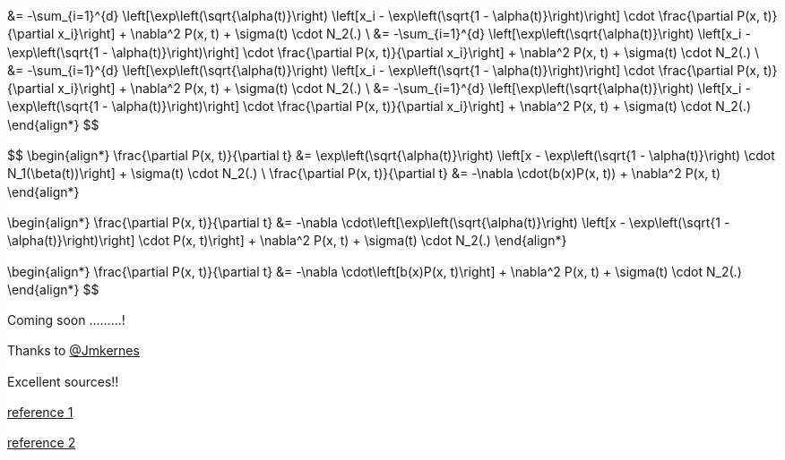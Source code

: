 &= -\sum_{i=1}^{d} \left[\exp\left(\sqrt{\alpha(t)}\right) \left[x_i - \exp\left(\sqrt{1 - \alpha(t)}\right)\right] \cdot \frac{\partial P(x, t)}{\partial x_i}\right] + \nabla^2 P(x, t) + \sigma(t) \cdot N_2(.) \\
&= -\sum_{i=1}^{d} \left[\exp\left(\sqrt{\alpha(t)}\right) \left[x_i - \exp\left(\sqrt{1 - \alpha(t)}\right)\right] \cdot \frac{\partial P(x, t)}{\partial x_i}\right] + \nabla^2 P(x, t) + \sigma(t) \cdot N_2(.) \\
&= -\sum_{i=1}^{d} \left[\exp\left(\sqrt{\alpha(t)}\right) \left[x_i - \exp\left(\sqrt{1 - \alpha(t)}\right)\right] \cdot \frac{\partial P(x, t)}{\partial x_i}\right] + \nabla^2 P(x, t) + \sigma(t) \cdot N_2(.) \\
&= -\sum_{i=1}^{d} \left[\exp\left(\sqrt{\alpha(t)}\right) \left[x_i - \exp\left(\sqrt{1 - \alpha(t)}\right)\right] \cdot \frac{\partial P(x, t)}{\partial x_i}\right] + \nabla^2 P(x, t) + \sigma(t) \cdot N_2(.)
\end{align*}
$$

$$
\begin{align*}
\frac{\partial P(x, t)}{\partial t} &= \exp\left(\sqrt{\alpha(t)}\right) \left[x - \exp\left(\sqrt{1 - \alpha(t)}\right) \cdot N_1(\beta(t))\right] + \sigma(t) \cdot N_2(.) \\
\frac{\partial P(x, t)}{\partial t} &= -\nabla \cdot(b(x)P(x, t)) + \nabla^2 P(x, t)
\end{align*}

\begin{align*}
\frac{\partial P(x, t)}{\partial t} &= -\nabla \cdot\left[\exp\left(\sqrt{\alpha(t)}\right) \left[x - \exp\left(\sqrt{1 - \alpha(t)}\right)\right] \cdot P(x, t)\right] + \nabla^2 P(x, t) + \sigma(t) \cdot N_2(.)
\end{align*}

\begin{align*}
\frac{\partial P(x, t)}{\partial t} &= -\nabla \cdot\left[b(x)P(x, t)\right] + \nabla^2 P(x, t) + \sigma(t) \cdot N_2(.)
\end{align*}
$$



Coming soon .........!




Thanks to [@Jmkernes ](https://github.com/Jmkernes)

Excellent sources!!


[reference 1 ](https://physicallensonthecell.org/advanced-diffusion-and-fokker-planck-picture)


[reference 2 ](https://www.youtube.com/watch?v=MmcgT6-lBoY)


